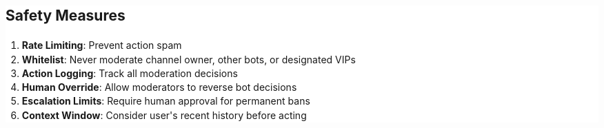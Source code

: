 ## Safety Measures

1. **Rate Limiting**: Prevent action spam
2. **Whitelist**: Never moderate channel owner, other bots, or designated VIPs
3. **Action Logging**: Track all moderation decisions
4. **Human Override**: Allow moderators to reverse bot decisions
5. **Escalation Limits**: Require human approval for permanent bans
6. **Context Window**: Consider user's recent history before acting